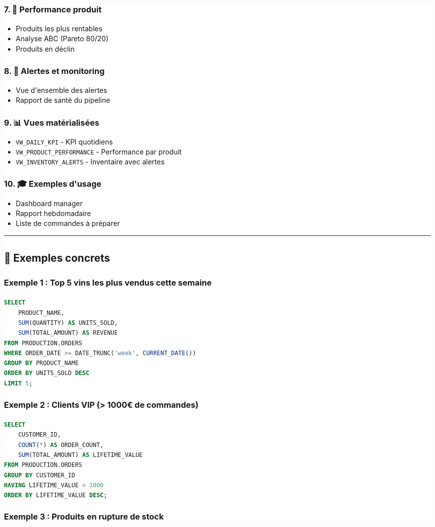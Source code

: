### 7. 🎯 Performance produit
- Produits les plus rentables
- Analyse ABC (Pareto 80/20)
- Produits en déclin

### 8. 🔔 Alertes et monitoring
- Vue d'ensemble des alertes
- Rapport de santé du pipeline

### 9. 📊 Vues matérialisées
- `VW_DAILY_KPI` - KPI quotidiens
- `VW_PRODUCT_PERFORMANCE` - Performance par produit
- `VW_INVENTORY_ALERTS` - Inventaire avec alertes

### 10. 🎓 Exemples d'usage
- Dashboard manager
- Rapport hebdomadaire
- Liste de commandes à préparer

---

## 🎯 Exemples concrets

### Exemple 1 : Top 5 vins les plus vendus cette semaine

```sql
SELECT
    PRODUCT_NAME,
    SUM(QUANTITY) AS UNITS_SOLD,
    SUM(TOTAL_AMOUNT) AS REVENUE
FROM PRODUCTION.ORDERS
WHERE ORDER_DATE >= DATE_TRUNC('week', CURRENT_DATE())
GROUP BY PRODUCT_NAME
ORDER BY UNITS_SOLD DESC
LIMIT 5;
```

### Exemple 2 : Clients VIP (> 1000€ de commandes)

```sql
SELECT
    CUSTOMER_ID,
    COUNT(*) AS ORDER_COUNT,
    SUM(TOTAL_AMOUNT) AS LIFETIME_VALUE
FROM PRODUCTION.ORDERS
GROUP BY CUSTOMER_ID
HAVING LIFETIME_VALUE > 1000
ORDER BY LIFETIME_VALUE DESC;
```

### Exemple 3 : Produits en rupture de stock
